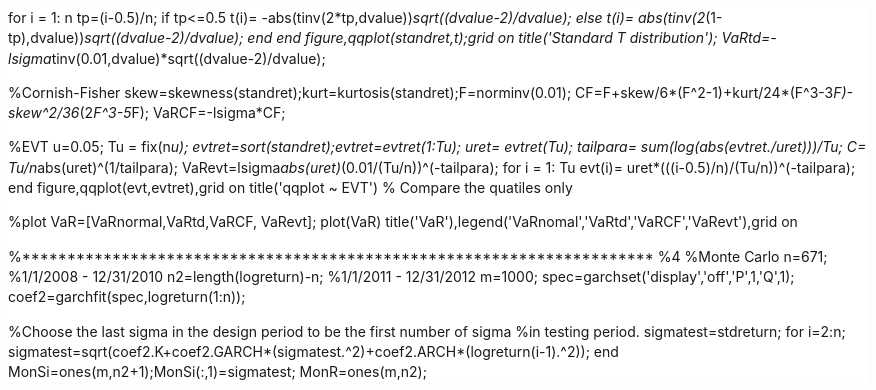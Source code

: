 for i = 1: n
    tp=(i-0.5)/n;
if tp<=0.5
    t(i)= -abs(tinv(2*tp,dvalue))*sqrt((dvalue-2)/dvalue);
else
    t(i)= abs(tinv(2*(1-tp),dvalue))*sqrt((dvalue-2)/dvalue);
end
end
figure,qqplot(standret,t);grid on
title('Standard T distribution');
VaRtd=-lsigma*tinv(0.01,dvalue)*sqrt((dvalue-2)/dvalue); 
 
%Cornish-Fisher 
skew=skewness(standret);kurt=kurtosis(standret);F=norminv(0.01);
CF=F+skew/6*(F^2-1)+kurt/24*(F^3-3*F)-skew^2/36*(2*F^3-5*F);
VaRCF=-lsigma*CF;
 
%EVT
u=0.05;
Tu = fix(n*u);
evtret=sort(standret);evtret=evtret(1:Tu);
uret= evtret(Tu);
tailpara= sum(log(abs(evtret./uret)))/Tu;
C= Tu/n*abs(uret)^(1/tailpara);
VaRevt=lsigma*abs(uret)*(0.01/(Tu/n))^(-tailpara); 
for i = 1: Tu
    evt(i)= uret*(((i-0.5)/n)/(Tu/n))^(-tailpara);
end
figure,qqplot(evt,evtret),grid on
title('qqplot ~ EVT') % Compare the quatiles only
 
%plot
VaR=[VaRnormal,VaRtd,VaRCF, VaRevt];
plot(VaR)
title('VaR'),legend('VaRnomal','VaRtd','VaRCF','VaRevt'),grid on
 
 
%**********************************************************************
%4
%Monte Carlo
n=671; %1/1/2008 - 12/31/2010
n2=length(logreturn)-n; %1/1/2011 - 12/31/2012
m=1000;
spec=garchset('display','off','P',1,'Q',1);
coef2=garchfit(spec,logreturn(1:n));
 
%Choose the last sigma in the design period to be the first number of sigma
%in testing period.
sigmatest=stdreturn;
for i=2:n;
    sigmatest=sqrt(coef2.K+coef2.GARCH*(sigmatest.^2)+coef2.ARCH*(logreturn(i-1).^2));
end
MonSi=ones(m,n2+1);MonSi(:,1)=sigmatest; 
MonR=ones(m,n2);
 